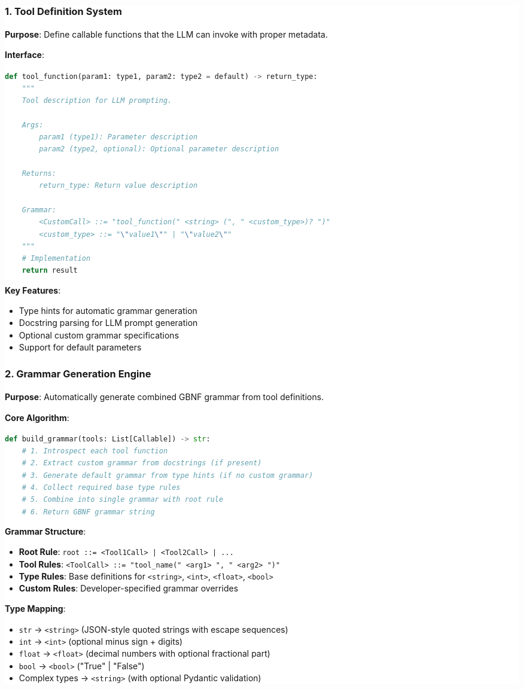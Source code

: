 ### 1. Tool Definition System

**Purpose**: Define callable functions that the LLM can invoke with proper metadata.

**Interface**:
```python
def tool_function(param1: type1, param2: type2 = default) -> return_type:
    """
    Tool description for LLM prompting.
    
    Args:
        param1 (type1): Parameter description
        param2 (type2, optional): Optional parameter description
    
    Returns:
        return_type: Return value description
        
    Grammar:
        <CustomCall> ::= "tool_function(" <string> (", " <custom_type>)? ")"
        <custom_type> ::= "\"value1\"" | "\"value2\""
    """
    # Implementation
    return result
```

**Key Features**:
- Type hints for automatic grammar generation
- Docstring parsing for LLM prompt generation
- Optional custom grammar specifications
- Support for default parameters

### 2. Grammar Generation Engine

**Purpose**: Automatically generate combined GBNF grammar from tool definitions.

**Core Algorithm**:
```python
def build_grammar(tools: List[Callable]) -> str:
    # 1. Introspect each tool function
    # 2. Extract custom grammar from docstrings (if present)
    # 3. Generate default grammar from type hints (if no custom grammar)
    # 4. Collect required base type rules
    # 5. Combine into single grammar with root rule
    # 6. Return GBNF grammar string
```

**Grammar Structure**:
- **Root Rule**: `root ::= <Tool1Call> | <Tool2Call> | ...`
- **Tool Rules**: `<ToolCall> ::= "tool_name(" <arg1> ", " <arg2> ")"`
- **Type Rules**: Base definitions for `<string>`, `<int>`, `<float>`, `<bool>`
- **Custom Rules**: Developer-specified grammar overrides

**Type Mapping**:
- `str` → `<string>` (JSON-style quoted strings with escape sequences)
- `int` → `<int>` (optional minus sign + digits)
- `float` → `<float>` (decimal numbers with optional fractional part)
- `bool` → `<bool>` ("True" | "False")
- Complex types → `<string>` (with optional Pydantic validation)
